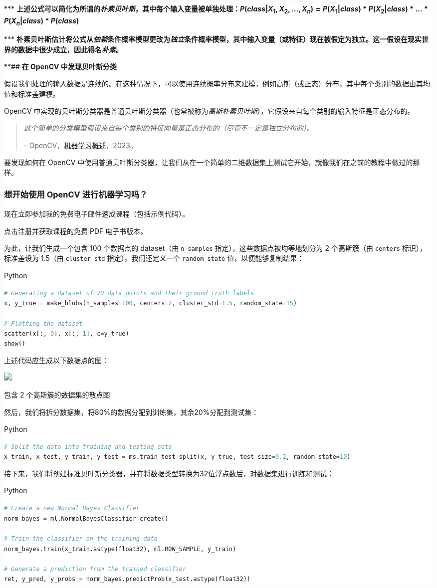 ***   **上述公式可以简化为所谓的*朴素贝叶斯*，其中每个输入变量被单独处理：$P(class | X_1, X_2, \dots, X_n) = P(X_1 | class) * P(X_2 | class) * \dots * P(X_n | class) * P(class)$**

***   **朴素贝叶斯估计将公式从*依赖*条件概率模型更改为*独立*条件概率模型，其中输入变量（或特征）现在被假定为独立。这一假设在现实世界的数据中很少成立，因此得名*朴素*。**

**## **在 OpenCV 中发现贝叶斯分类**

假设我们处理的输入数据是连续的。在这种情况下，可以使用连续概率分布来建模，例如高斯（或正态）分布，其中每个类别的数据由其均值和标准差建模。

OpenCV 中实现的贝叶斯分类器是普通贝叶斯分类器（也常被称为*高斯朴素贝叶斯*），它假设来自每个类别的输入特征是正态分布的。

> *这个简单的分类模型假设来自每个类别的特征向量是正态分布的（尽管不一定是独立分布的）。*
> 
> *–* OpenCV，[机器学习概述](https://docs.opencv.org/4.x/dc/dd6/ml_intro.html)，2023。

要发现如何在 OpenCV 中使用普通贝叶斯分类器，让我们从在一个简单的二维数据集上测试它开始，就像我们在之前的教程中做过的那样。

### 想开始使用 OpenCV 进行机器学习吗？

现在立即参加我的免费电子邮件速成课程（包括示例代码）。

点击注册并获取课程的免费 PDF 电子书版本。

为此，让我们生成一个包含 100 个数据点的 dataset（由 `n_samples` 指定），这些数据点被均等地划分为 2 个高斯簇（由 `centers` 标识），标准差设为 1.5（由 `cluster_std` 指定）。我们还定义一个 `random_state` 值，以便能够复制结果：

Python

```py
# Generating a dataset of 2D data points and their ground truth labels
x, y_true = make_blobs(n_samples=100, centers=2, cluster_std=1.5, random_state=15)

# Plotting the dataset
scatter(x[:, 0], x[:, 1], c=y_true)
show()
```

上述代码应生成以下数据点的图：

[![](../Images/81951cebd834f49ffc6cf167d61906e5.png)](https://machinelearningmastery.com/wp-content/uploads/2023/04/bayes_1.png)

包含 2 个高斯簇的数据集的散点图

然后，我们将拆分数据集，将80%的数据分配到训练集，其余20%分配到测试集：

Python

```py
# Split the data into training and testing sets
x_train, x_test, y_train, y_test = ms.train_test_split(x, y_true, test_size=0.2, random_state=10)
```

接下来，我们将创建标准贝叶斯分类器，并在将数据类型转换为32位浮点数后，对数据集进行训练和测试：

Python

```py
# Create a new Normal Bayes Classifier
norm_bayes = ml.NormalBayesClassifier_create()

# Train the classifier on the training data
norm_bayes.train(x_train.astype(float32), ml.ROW_SAMPLE, y_train)

# Generate a prediction from the trained classifier
ret, y_pred, y_probs = norm_bayes.predictProb(x_test.astype(float32))
```
